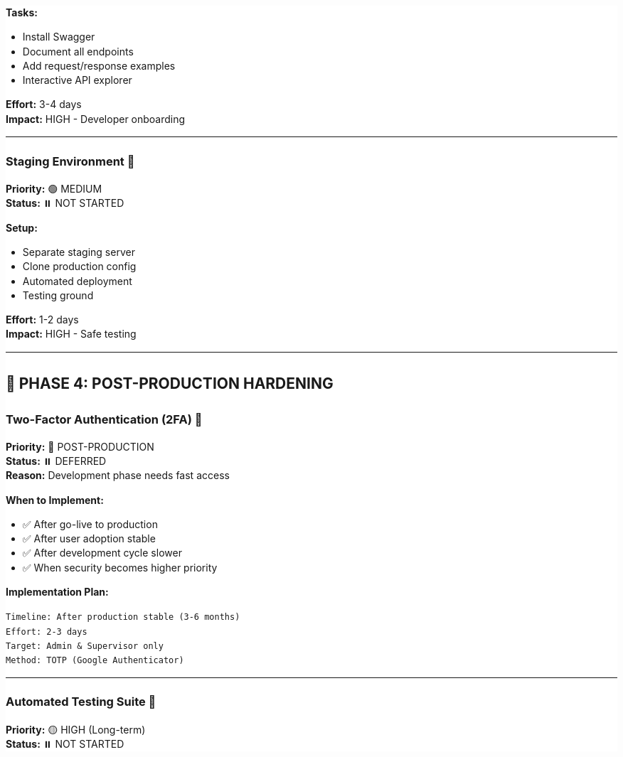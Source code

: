 **Tasks:**
- Install Swagger
- Document all endpoints
- Add request/response examples
- Interactive API explorer

**Effort:** 3-4 days  
**Impact:** HIGH - Developer onboarding

---

### **Staging Environment** 🧪
**Priority:** 🟢 MEDIUM  
**Status:** ⏸️ NOT STARTED

**Setup:**
- Separate staging server
- Clone production config
- Automated deployment
- Testing ground

**Effort:** 1-2 days  
**Impact:** HIGH - Safe testing

---

## 🔵 **PHASE 4: POST-PRODUCTION HARDENING**

### **Two-Factor Authentication (2FA)** 🔐
**Priority:** 🔵 POST-PRODUCTION  
**Status:** ⏸️ DEFERRED  
**Reason:** Development phase needs fast access

**When to Implement:**
- ✅ After go-live to production
- ✅ After user adoption stable
- ✅ After development cycle slower
- ✅ When security becomes higher priority

**Implementation Plan:**
```
Timeline: After production stable (3-6 months)
Effort: 2-3 days
Target: Admin & Supervisor only
Method: TOTP (Google Authenticator)
```

---

### **Automated Testing Suite** 🧪
**Priority:** 🟡 HIGH (Long-term)  
**Status:** ⏸️ NOT STARTED

